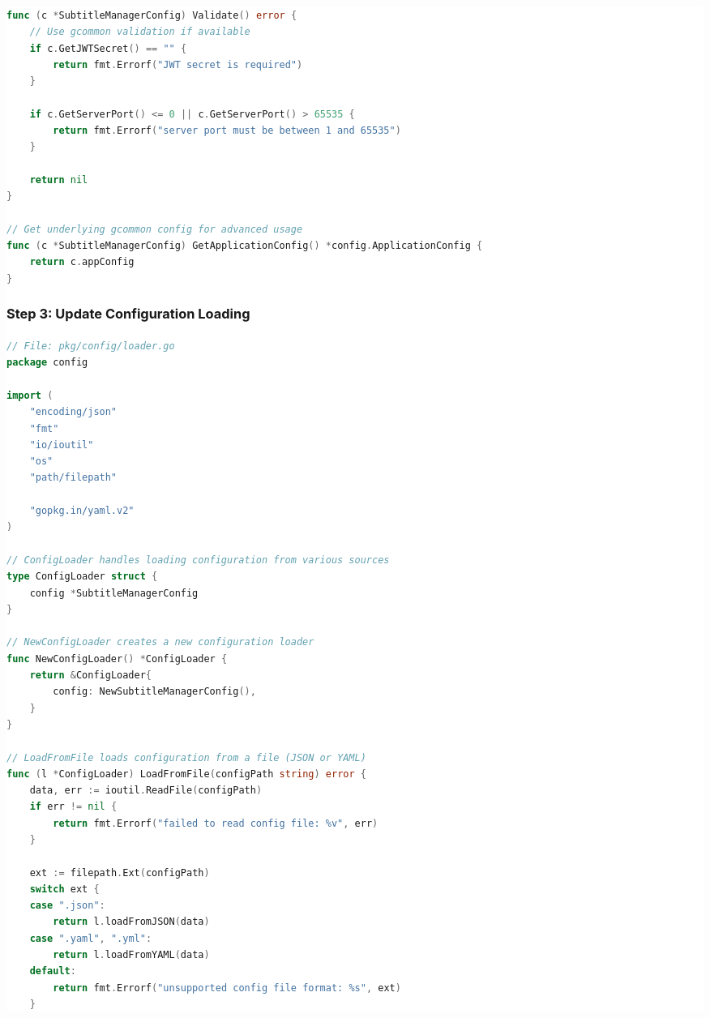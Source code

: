 ```go
func (c *SubtitleManagerConfig) Validate() error {
    // Use gcommon validation if available
    if c.GetJWTSecret() == "" {
        return fmt.Errorf("JWT secret is required")
    }

    if c.GetServerPort() <= 0 || c.GetServerPort() > 65535 {
        return fmt.Errorf("server port must be between 1 and 65535")
    }

    return nil
}

// Get underlying gcommon config for advanced usage
func (c *SubtitleManagerConfig) GetApplicationConfig() *config.ApplicationConfig {
    return c.appConfig
}
```

### Step 3: Update Configuration Loading

```go
// File: pkg/config/loader.go
package config

import (
    "encoding/json"
    "fmt"
    "io/ioutil"
    "os"
    "path/filepath"

    "gopkg.in/yaml.v2"
)

// ConfigLoader handles loading configuration from various sources
type ConfigLoader struct {
    config *SubtitleManagerConfig
}

// NewConfigLoader creates a new configuration loader
func NewConfigLoader() *ConfigLoader {
    return &ConfigLoader{
        config: NewSubtitleManagerConfig(),
    }
}

// LoadFromFile loads configuration from a file (JSON or YAML)
func (l *ConfigLoader) LoadFromFile(configPath string) error {
    data, err := ioutil.ReadFile(configPath)
    if err != nil {
        return fmt.Errorf("failed to read config file: %v", err)
    }

    ext := filepath.Ext(configPath)
    switch ext {
    case ".json":
        return l.loadFromJSON(data)
    case ".yaml", ".yml":
        return l.loadFromYAML(data)
    default:
        return fmt.Errorf("unsupported config file format: %s", ext)
    }
```